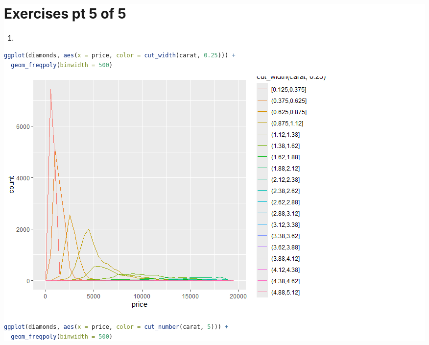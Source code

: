 # Exercises pt 5 of 5

1.  

``` r
ggplot(diamonds, aes(x = price, color = cut_width(carat, 0.25))) +
  geom_freqpoly(binwidth = 500)
```

![](Chapter_10_files/figure-commonmark/unnamed-chunk-36-1.png)

``` r
ggplot(diamonds, aes(x = price, color = cut_number(carat, 5))) +
  geom_freqpoly(binwidth = 500)
```
